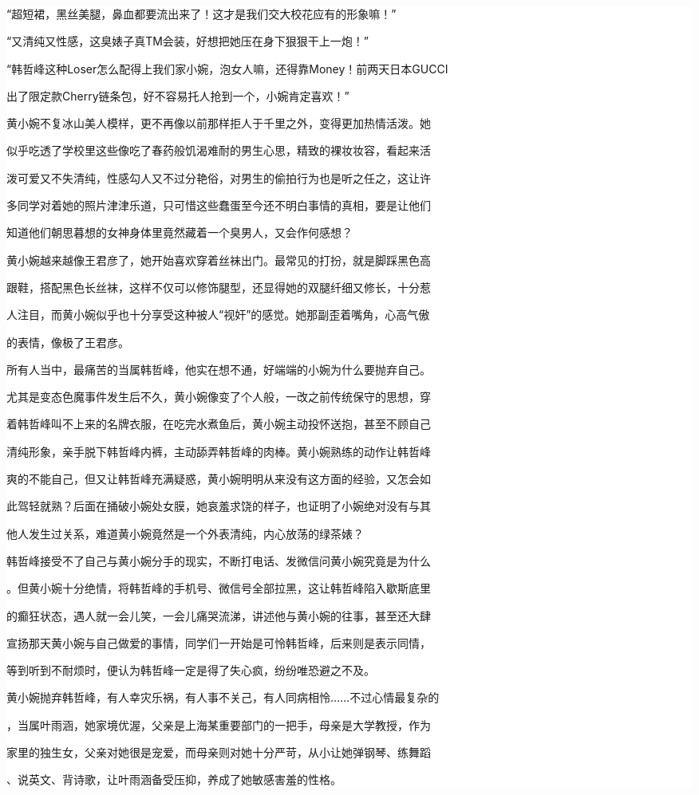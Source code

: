 “超短裙，黑丝美腿，鼻血都要流出来了！这才是我们交大校花应有的形象嘛！”

“又清纯又性感，这臭婊子真TM会装，好想把她压在身下狠狠干上一炮！”



“韩哲峰这种Loser怎么配得上我们家小婉，泡女人嘛，还得靠Money！前两天日本GUCCI

出了限定款Cherry链条包，好不容易托人抢到一个，小婉肯定喜欢！”



黄小婉不复冰山美人模样，更不再像以前那样拒人于千里之外，变得更加热情活泼。她

似乎吃透了学校里这些像吃了春药般饥渴难耐的男生心思，精致的裸妆妆容，看起来活

泼可爱又不失清纯，性感勾人又不过分艳俗，对男生的偷拍行为也是听之任之，这让许

多同学对着她的照片津津乐道，只可惜这些蠢蛋至今还不明白事情的真相，要是让他们

知道他们朝思暮想的女神身体里竟然藏着一个臭男人，又会作何感想？



黄小婉越来越像王君彦了，她开始喜欢穿着丝袜出门。最常见的打扮，就是脚踩黑色高

跟鞋，搭配黑色长丝袜，这样不仅可以修饰腿型，还显得她的双腿纤细又修长，十分惹

人注目，而黄小婉似乎也十分享受这种被人“视奸”的感觉。她那副歪着嘴角，心高气傲

的表情，像极了王君彦。



所有人当中，最痛苦的当属韩哲峰，他实在想不通，好端端的小婉为什么要抛弃自己。

尤其是变态色魔事件发生后不久，黄小婉像变了个人般，一改之前传统保守的思想，穿

着韩哲峰叫不上来的名牌衣服，在吃完水煮鱼后，黄小婉主动投怀送抱，甚至不顾自己

清纯形象，亲手脱下韩哲峰内裤，主动舔弄韩哲峰的肉棒。黄小婉熟练的动作让韩哲峰

爽的不能自己，但又让韩哲峰充满疑惑，黄小婉明明从来没有这方面的经验，又怎会如

此驾轻就熟？后面在捅破小婉处女膜，她哀羞求饶的样子，也证明了小婉绝对没有与其

他人发生过关系，难道黄小婉竟然是一个外表清纯，内心放荡的绿茶婊？



韩哲峰接受不了自己与黄小婉分手的现实，不断打电话、发微信问黄小婉究竟是为什么

。但黄小婉十分绝情，将韩哲峰的手机号、微信号全部拉黑，这让韩哲峰陷入歇斯底里

的癫狂状态，遇人就一会儿笑，一会儿痛哭流涕，讲述他与黄小婉的往事，甚至还大肆

宣扬那天黄小婉与自己做爱的事情，同学们一开始是可怜韩哲峰，后来则是表示同情，

等到听到不耐烦时，便认为韩哲峰一定是得了失心疯，纷纷唯恐避之不及。



黄小婉抛弃韩哲峰，有人幸灾乐祸，有人事不关己，有人同病相怜……不过心情最复杂的

，当属叶雨涵，她家境优渥，父亲是上海某重要部门的一把手，母亲是大学教授，作为

家里的独生女，父亲对她很是宠爱，而母亲则对她十分严苛，从小让她弹钢琴、练舞蹈

、说英文、背诗歌，让叶雨涵备受压抑，养成了她敏感害羞的性格。
